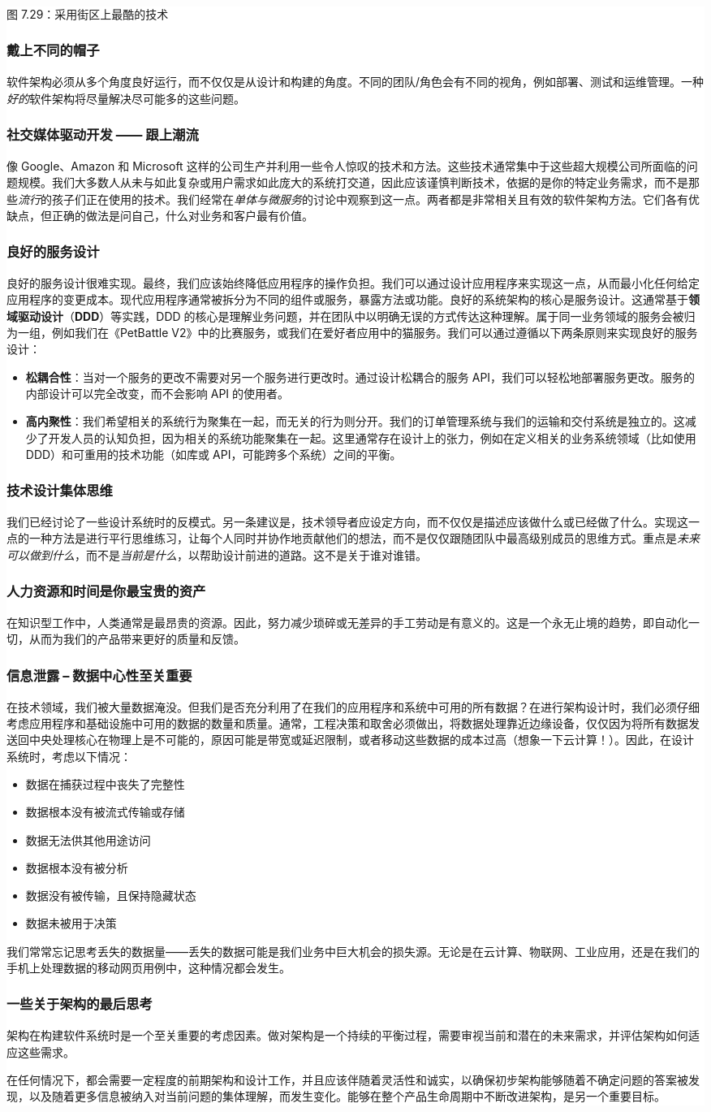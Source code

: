 图 7.29：采用街区上最酷的技术

### 戴上不同的帽子

软件架构必须从多个角度良好运行，而不仅仅是从设计和构建的角度。不同的团队/角色会有不同的视角，例如部署、测试和运维管理。一种*好的*软件架构将尽量解决尽可能多的这些问题。

### 社交媒体驱动开发 —— 跟上潮流

像 Google、Amazon 和 Microsoft 这样的公司生产并利用一些令人惊叹的技术和方法。这些技术通常集中于这些超大规模公司所面临的问题规模。我们大多数人从未与如此复杂或用户需求如此庞大的系统打交道，因此应该谨慎判断技术，依据的是你的特定业务需求，而不是那些*流行*的孩子们正在使用的技术。我们经常在*单体与微服务*的讨论中观察到这一点。两者都是非常相关且有效的软件架构方法。它们各有优缺点，但正确的做法是问自己，什么对业务和客户最有价值。

### 良好的服务设计

良好的服务设计很难实现。最终，我们应该始终降低应用程序的操作负担。我们可以通过设计应用程序来实现这一点，从而最小化任何给定应用程序的变更成本。现代应用程序通常被拆分为不同的组件或服务，暴露方法或功能。良好的系统架构的核心是服务设计。这通常基于**领域驱动设计**（**DDD**）等实践，DDD 的核心是理解业务问题，并在团队中以明确无误的方式传达这种理解。属于同一业务领域的服务会被归为一组，例如我们在《PetBattle V2》中的比赛服务，或我们在爱好者应用中的猫服务。我们可以通过遵循以下两条原则来实现良好的服务设计：

+   **松耦合性**：当对一个服务的更改不需要对另一个服务进行更改时。通过设计松耦合的服务 API，我们可以轻松地部署服务更改。服务的内部设计可以完全改变，而不会影响 API 的使用者。

+   **高内聚性**：我们希望相关的系统行为聚集在一起，而无关的行为则分开。我们的订单管理系统与我们的运输和交付系统是独立的。这减少了开发人员的认知负担，因为相关的系统功能聚集在一起。这里通常存在设计上的张力，例如在定义相关的业务系统领域（比如使用 DDD）和可重用的技术功能（如库或 API，可能跨多个系统）之间的平衡。

### 技术设计集体思维

我们已经讨论了一些设计系统时的反模式。另一条建议是，技术领导者应设定方向，而不仅仅是描述应该做什么或已经做了什么。实现这一点的一种方法是进行平行思维练习，让每个人同时并协作地贡献他们的想法，而不是仅仅跟随团队中最高级别成员的思维方式。重点是*未来可以做到什么*，而不是*当前是什么*，以帮助设计前进的道路。这不是关于谁对谁错。

### 人力资源和时间是你最宝贵的资产

在知识型工作中，人类通常是最昂贵的资源。因此，努力减少琐碎或无差异的手工劳动是有意义的。这是一个永无止境的趋势，即自动化一切，从而为我们的产品带来更好的质量和反馈。

### 信息泄露 – 数据中心性至关重要

在技术领域，我们被大量数据淹没。但我们是否充分利用了在我们的应用程序和系统中可用的所有数据？在进行架构设计时，我们必须仔细考虑应用程序和基础设施中可用的数据的数量和质量。通常，工程决策和取舍必须做出，将数据处理靠近边缘设备，仅仅因为将所有数据发送回中央处理核心在物理上是不可能的，原因可能是带宽或延迟限制，或者移动这些数据的成本过高（想象一下云计算！）。因此，在设计系统时，考虑以下情况：

+   数据在捕获过程中丧失了完整性

+   数据根本没有被流式传输或存储

+   数据无法供其他用途访问

+   数据根本没有被分析

+   数据没有被传输，且保持隐藏状态

+   数据未被用于决策

我们常常忘记思考丢失的数据量——丢失的数据可能是我们业务中巨大机会的损失源。无论是在云计算、物联网、工业应用，还是在我们的手机上处理数据的移动网页用例中，这种情况都会发生。

### 一些关于架构的最后思考

架构在构建软件系统时是一个至关重要的考虑因素。做对架构是一个持续的平衡过程，需要审视当前和潜在的未来需求，并评估架构如何适应这些需求。

在任何情况下，都会需要一定程度的前期架构和设计工作，并且应该伴随着灵活性和诚实，以确保初步架构能够随着不确定问题的答案被发现，以及随着更多信息被纳入对当前问题的集体理解，而发生变化。能够在整个产品生命周期中不断改进架构，是另一个重要目标。
